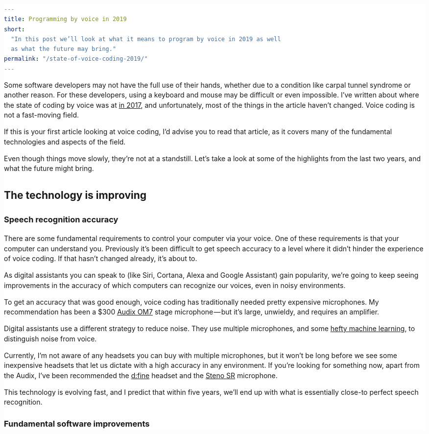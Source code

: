 ```yaml
---
title: Programming by voice in 2019
short:
  "In this post we’ll look at what it means to program by voice in 2019 as well
  as what the future may bring."
permalink: "/state-of-voice-coding-2019/"
---
```


Some software developers may not have the full use of their hands, whether due to a condition like carpal tunnel syndrome or another reason. For these developers, using a keyboard and mouse may be difficult or even impossible. I’ve written about where the state of coding by voice was at [in 2017](https://medium.com/bambuu/state-of-voice-coding-2017-3d2ff41c5015), and unfortunately, most of the things in the article haven’t changed. Voice coding is not a fast-moving field.

If this is your first article looking at voice coding, I’d advise you to read that article, as it covers many of the fundamental technologies and aspects of the field.

Even though things move slowly, they’re not at a standstill. Let’s take a look at some of the highlights from the last two years, and what the future might bring.

## The technology is improving

### Speech recognition accuracy

There are some fundamental requirements to control your computer via your voice.
One of these requirements is that your computer can understand you. Previously it’s been difficult to get speech accuracy to a level where it didn’t hinder the experience of voice coding. If that hasn’t changed already, it’s about to.

As digital assistants you can speak to (like Siri, Cortana, Alexa and Google Assistant) gain popularity, we’re going to keep seeing improvements in the accuracy of which computers can recognize our voices, even in noisy environments.

To get an accuracy that was good enough, voice coding has traditionally needed pretty expensive microphones. My recommendation has been a \$300 [Audix OM7](https://audixusa.com/docs_12/units/OM7.shtml) stage microphone — but it’s large, unwieldy, and requires an amplifier.

Digital assistants use a different strategy to reduce noise. They use multiple microphones, and some [hefty machine learning](https://www.forbes.com/sites/quora/2017/05/18/with-the-expansion-of-google-assistant-google-home-is-about-to-get-a-lot-more-powerful/), to distinguish noise from voice.

Currently, I’m not aware of any headsets you can buy with multiple microphones, but it won’t be long before we see some inexpensive headsets that let us dictate with a high accuracy in any environment. If you’re looking for something now, apart from the Audix, I’ve been recommended the [d:fine](https://www.dpamicrophones.com/dfine-headsets-and-earsets) headset and the [Steno SR](https://talktech.com/stenomask-steno-sr/) microphone.

This technology is evolving fast, and I predict that within five years, we’ll end up with what is essentially close-to perfect speech recognition.

### Fundamental software improvements
